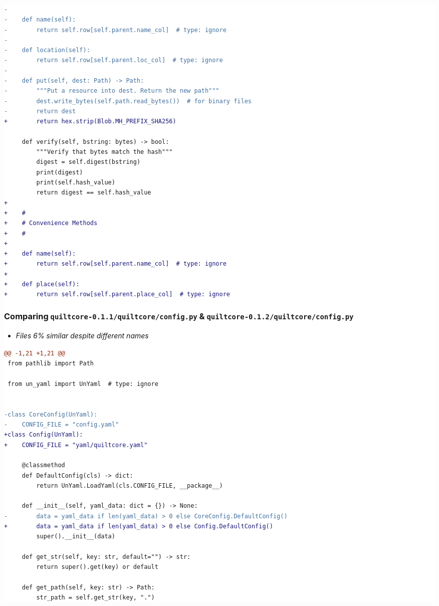 ```diff
-
-    def name(self):
-        return self.row[self.parent.name_col]  # type: ignore
-
-    def location(self):
-        return self.row[self.parent.loc_col]  # type: ignore
-
-    def put(self, dest: Path) -> Path:
-        """Put a resource into dest. Return the new path"""
-        dest.write_bytes(self.path.read_bytes())  # for binary files
-        return dest
+        return hex.strip(Blob.MH_PREFIX_SHA256)
 
     def verify(self, bstring: bytes) -> bool:
         """Verify that bytes match the hash"""
         digest = self.digest(bstring)
         print(digest)
         print(self.hash_value)
         return digest == self.hash_value
+
+    #
+    # Convenience Methods
+    #
+
+    def name(self):
+        return self.row[self.parent.name_col]  # type: ignore
+
+    def place(self):
+        return self.row[self.parent.place_col]  # type: ignore
```

### Comparing `quiltcore-0.1.1/quiltcore/config.py` & `quiltcore-0.1.2/quiltcore/config.py`

 * *Files 6% similar despite different names*

```diff
@@ -1,21 +1,21 @@
 from pathlib import Path
 
 from un_yaml import UnYaml  # type: ignore
 
 
-class CoreConfig(UnYaml):
-    CONFIG_FILE = "config.yaml"
+class Config(UnYaml):
+    CONFIG_FILE = "yaml/quiltcore.yaml"
 
     @classmethod
     def DefaultConfig(cls) -> dict:
         return UnYaml.LoadYaml(cls.CONFIG_FILE, __package__)
 
     def __init__(self, yaml_data: dict = {}) -> None:
-        data = yaml_data if len(yaml_data) > 0 else CoreConfig.DefaultConfig()
+        data = yaml_data if len(yaml_data) > 0 else Config.DefaultConfig()
         super().__init__(data)
 
     def get_str(self, key: str, default="") -> str:
         return super().get(key) or default
 
     def get_path(self, key: str) -> Path:
         str_path = self.get_str(key, ".")
```
